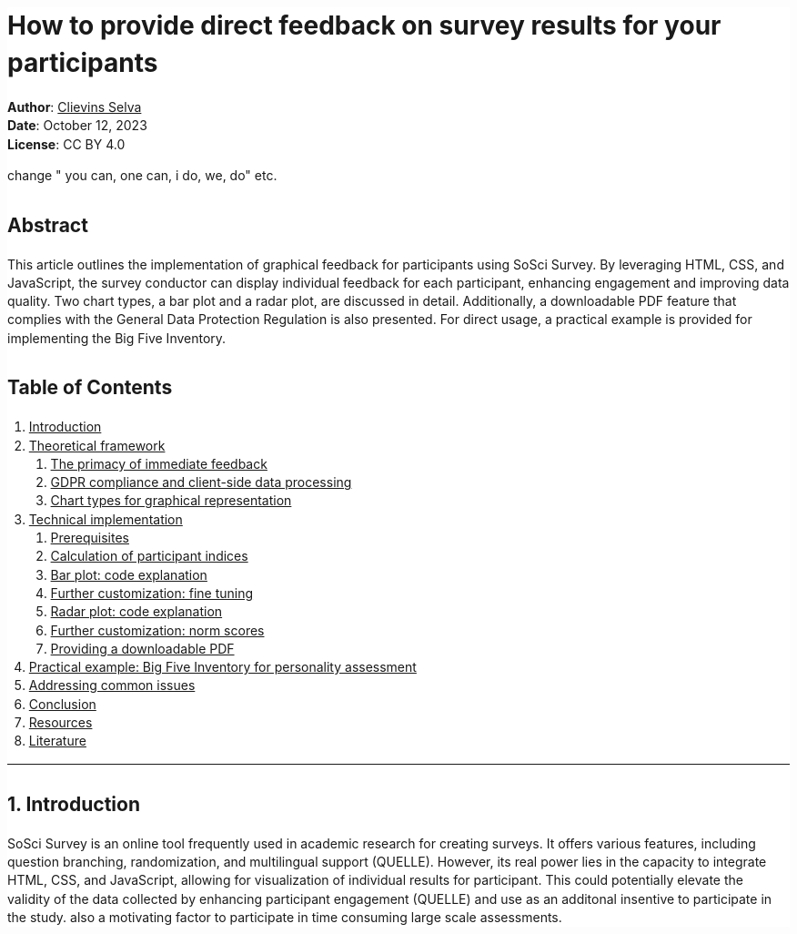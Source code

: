 
# How to provide direct feedback on survey results for your participants
**Author**: [Clievins Selva](https://github.com/selvastics)  
**Date**: October 12, 2023  
**License**: CC BY 4.0


change " you can, one can, i do, we, do" etc.


## Abstract
This article outlines the implementation of graphical feedback for participants using SoSci Survey. By leveraging HTML, CSS, and JavaScript, the survey conductor can display individual feedback for each participant, enhancing engagement and improving data quality. Two chart types, a bar plot and a radar plot, are discussed in detail. Additionally, a downloadable PDF feature that complies with the General Data Protection Regulation is also presented. For direct usage, a practical example is provided for implementing the Big Five Inventory.

## Table of Contents
1. [Introduction](#1-introduction)
2. [Theoretical framework](#2-theoretical-framework)
    1. [The primacy of immediate feedback](#the-primacy-of-immediate-feedback)
    2. [GDPR compliance and client-side data processing](#gdpr-compliance-and-client-side-data-processing)
    3. [Chart types for graphical representation](#chart-types-for-graphical-representation)
3. [Technical implementation](#Prerequisites)
    1. [Prerequisites](#prerequisites)
    2. [Calculation of participant indices](#calculation-of-participant-indices)
    3. [Bar plot: code explanation](#bar-plot-code-explanation)    
    4. [Further customization: fine tuning](#further-customization-fine-tuning)
    5. [Radar plot: code explanation](#radar-plot-code-explanation)    
    6. [Further customization: norm scores](#further-customization-norm-scores)
    7. [Providing a downloadable PDF](#providing-a-downloadable-pdf)
4. [Practical example: Big Five Inventory for personality assessment](#4-practical-example-big-five-inventory-for-personality-assessment)
5. [Addressing common issues](#5-addressing-common-issues)
6. [Conclusion](#6-conclusion)
7. [Resources](#7-resources)
11. [Literature](#literature)
---

## 1. Introduction
SoSci Survey is an online tool frequently used in academic research for creating surveys. It offers various features, including question branching, randomization, and multilingual support (QUELLE). However, its real power lies in the capacity to integrate HTML, CSS, and JavaScript, allowing for visualization of individual results for participant. This could potentially elevate the validity of the data collected by enhancing participant engagement (QUELLE) and use as an additonal insentive to participate in the study. also a motivating factor to participate in time consuming large scale assessments.
